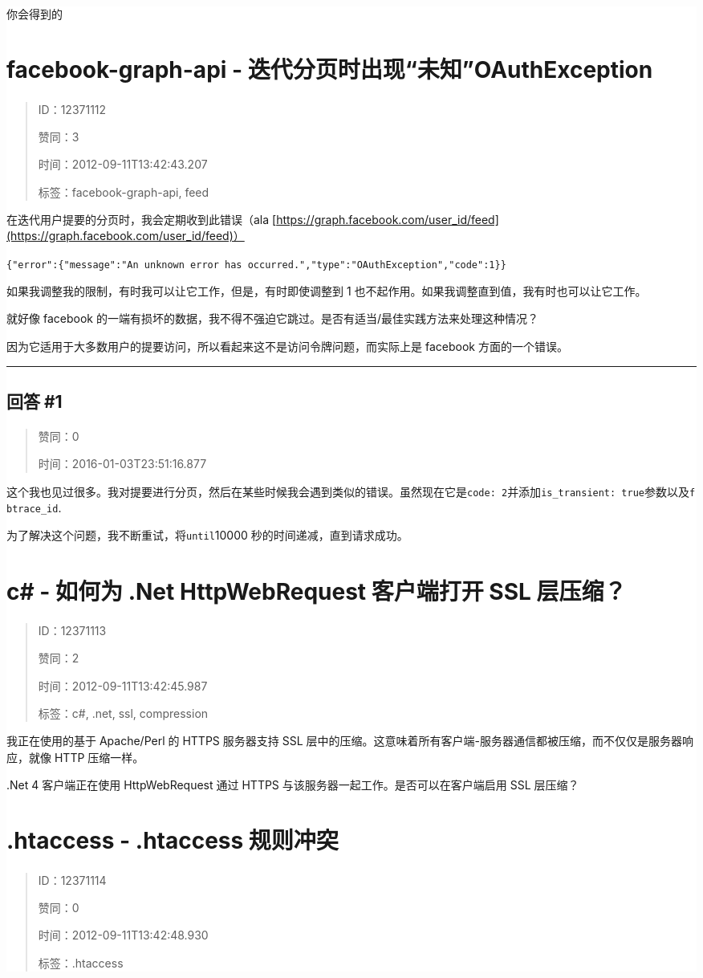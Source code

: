 你会得到的

# facebook-graph-api - 迭代分页时出现“未知”OAuthException

> ID：12371112
> 
> 赞同：3
> 
> 时间：2012-09-11T13:42:43.207
> 
> 标签：facebook-graph-api, feed

在迭代用户提要的分页时，我会定期收到此错误（ala [https://graph.facebook.com/user_id/feed](https://graph.facebook.com/user_id/feed)）

```
{"error":{"message":"An unknown error has occurred.","type":"OAuthException","code":1}} 
```

如果我调整我的限制，有时我可以让它工作，但是，有时即使调整到 1 也不起作用。如果我调整直到值，我有时也可以让它工作。

就好像 facebook 的一端有损坏的数据，我不得不强迫它跳过。是否有适当/最佳实践方法来处理这种情况？

因为它适用于大多数用户的提要访问，所以看起来这不是访问令牌问题，而实际上是 facebook 方面的一个错误。

* * *

## 回答 #1

> 赞同：0
> 
> 时间：2016-01-03T23:51:16.877

这个我也见过很多。我对提要进行分页，然后在某些时候我会遇到类似的错误。虽然现在它是`code: 2`并添加`is_transient: true`参数以及`fbtrace_id`.

为了解决这个问题，我不断重试，将`until`10000 秒的时间递减，直到请求成功。

# c# - 如何为 .Net HttpWebRequest 客户端打开 SSL 层压缩？

> ID：12371113
> 
> 赞同：2
> 
> 时间：2012-09-11T13:42:45.987
> 
> 标签：c#, .net, ssl, compression

我正在使用的基于 Apache/Perl 的 HTTPS 服务器支持 SSL 层中的压缩。这意味着所有客户端-服务器通信都被压缩，而不仅仅是服务器响应，就像 HTTP 压缩一样。

.Net 4 客户端正在使用 HttpWebRequest 通过 HTTPS 与该服务器一起工作。是否可以在客户端启用 SSL 层压缩？

# .htaccess - .htaccess 规则冲突

> ID：12371114
> 
> 赞同：0
> 
> 时间：2012-09-11T13:42:48.930
> 
> 标签：.htaccess

